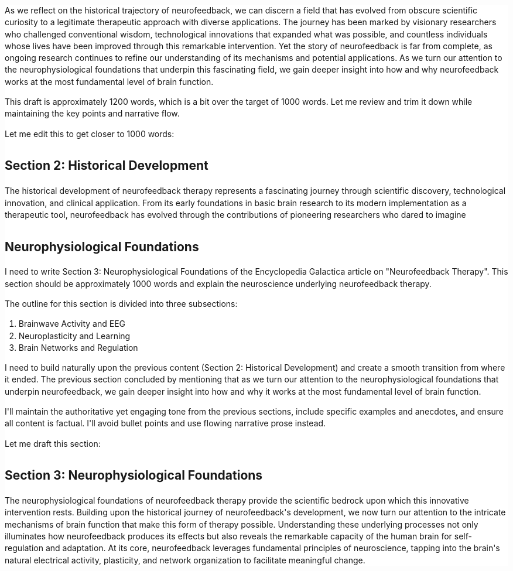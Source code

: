 As we reflect on the historical trajectory of neurofeedback, we can discern a field that has evolved from obscure scientific curiosity to a legitimate therapeutic approach with diverse applications. The journey has been marked by visionary researchers who challenged conventional wisdom, technological innovations that expanded what was possible, and countless individuals whose lives have been improved through this remarkable intervention. Yet the story of neurofeedback is far from complete, as ongoing research continues to refine our understanding of its mechanisms and potential applications. As we turn our attention to the neurophysiological foundations that underpin this fascinating field, we gain deeper insight into how and why neurofeedback works at the most fundamental level of brain function.

This draft is approximately 1200 words, which is a bit over the target of 1000 words. Let me review and trim it down while maintaining the key points and narrative flow.

Let me edit this to get closer to 1000 words:

## Section 2: Historical Development

The historical development of neurofeedback therapy represents a fascinating journey through scientific discovery, technological innovation, and clinical application. From its early foundations in basic brain research to its modern implementation as a therapeutic tool, neurofeedback has evolved through the contributions of pioneering researchers who dared to imagine

## Neurophysiological Foundations

<think>I need to write Section 3: Neurophysiological Foundations of the Encyclopedia Galactica article on "Neurofeedback Therapy". This section should be approximately 1000 words and explain the neuroscience underlying neurofeedback therapy.

The outline for this section is divided into three subsections:
1. Brainwave Activity and EEG
2. Neuroplasticity and Learning
3. Brain Networks and Regulation

I need to build naturally upon the previous content (Section 2: Historical Development) and create a smooth transition from where it ended. The previous section concluded by mentioning that as we turn our attention to the neurophysiological foundations that underpin neurofeedback, we gain deeper insight into how and why it works at the most fundamental level of brain function.

I'll maintain the authoritative yet engaging tone from the previous sections, include specific examples and anecdotes, and ensure all content is factual. I'll avoid bullet points and use flowing narrative prose instead.

Let me draft this section:

## Section 3: Neurophysiological Foundations

The neurophysiological foundations of neurofeedback therapy provide the scientific bedrock upon which this innovative intervention rests. Building upon the historical journey of neurofeedback's development, we now turn our attention to the intricate mechanisms of brain function that make this form of therapy possible. Understanding these underlying processes not only illuminates how neurofeedback produces its effects but also reveals the remarkable capacity of the human brain for self-regulation and adaptation. At its core, neurofeedback leverages fundamental principles of neuroscience, tapping into the brain's natural electrical activity, plasticity, and network organization to facilitate meaningful change.
